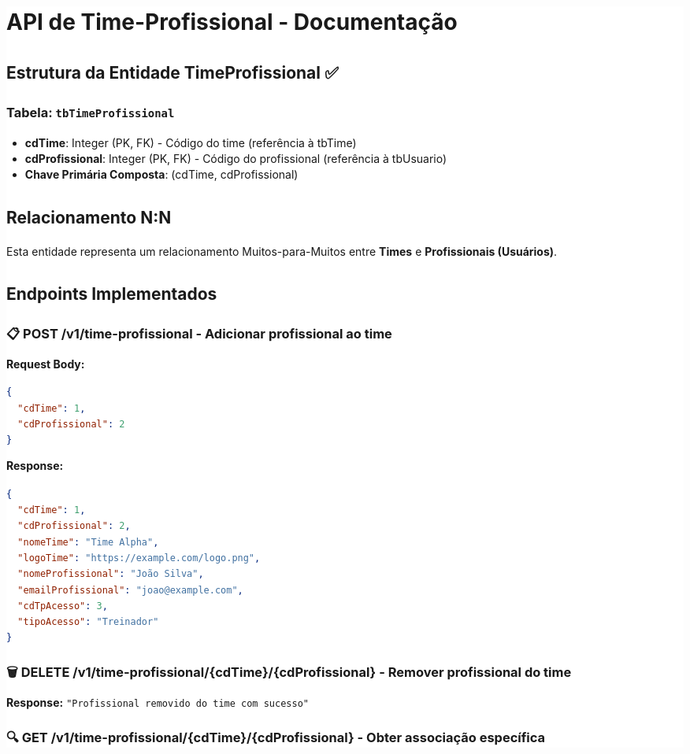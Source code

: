 # API de Time-Profissional - Documentação

## Estrutura da Entidade TimeProfissional ✅

### Tabela: `tbTimeProfissional`

- **cdTime**: Integer (PK, FK) - Código do time (referência à tbTime)
- **cdProfissional**: Integer (PK, FK) - Código do profissional (referência à tbUsuario)
- **Chave Primária Composta**: (cdTime, cdProfissional)

## Relacionamento N:N

Esta entidade representa um relacionamento Muitos-para-Muitos entre **Times** e **Profissionais (Usuários)**.

## Endpoints Implementados

### 📋 **POST /v1/time-profissional** - Adicionar profissional ao time

**Request Body:**

```json
{
  "cdTime": 1,
  "cdProfissional": 2
}
```

**Response:**

```json
{
  "cdTime": 1,
  "cdProfissional": 2,
  "nomeTime": "Time Alpha",
  "logoTime": "https://example.com/logo.png",
  "nomeProfissional": "João Silva",
  "emailProfissional": "joao@example.com",
  "cdTpAcesso": 3,
  "tipoAcesso": "Treinador"
}
```

### 🗑️ **DELETE /v1/time-profissional/{cdTime}/{cdProfissional}** - Remover profissional do time

**Response:** `"Profissional removido do time com sucesso"`

### 🔍 **GET /v1/time-profissional/{cdTime}/{cdProfissional}** - Obter associação específica

